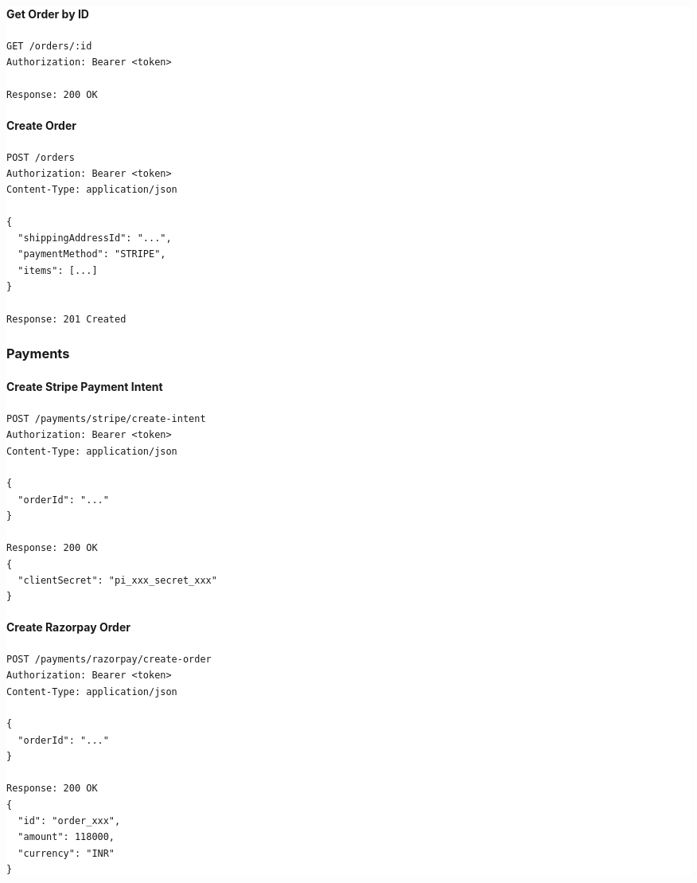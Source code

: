 #### Get Order by ID
```http
GET /orders/:id
Authorization: Bearer <token>

Response: 200 OK
```

#### Create Order
```http
POST /orders
Authorization: Bearer <token>
Content-Type: application/json

{
  "shippingAddressId": "...",
  "paymentMethod": "STRIPE",
  "items": [...]
}

Response: 201 Created
```

### Payments

#### Create Stripe Payment Intent
```http
POST /payments/stripe/create-intent
Authorization: Bearer <token>
Content-Type: application/json

{
  "orderId": "..."
}

Response: 200 OK
{
  "clientSecret": "pi_xxx_secret_xxx"
}
```

#### Create Razorpay Order
```http
POST /payments/razorpay/create-order
Authorization: Bearer <token>
Content-Type: application/json

{
  "orderId": "..."
}

Response: 200 OK
{
  "id": "order_xxx",
  "amount": 118000,
  "currency": "INR"
}
```
